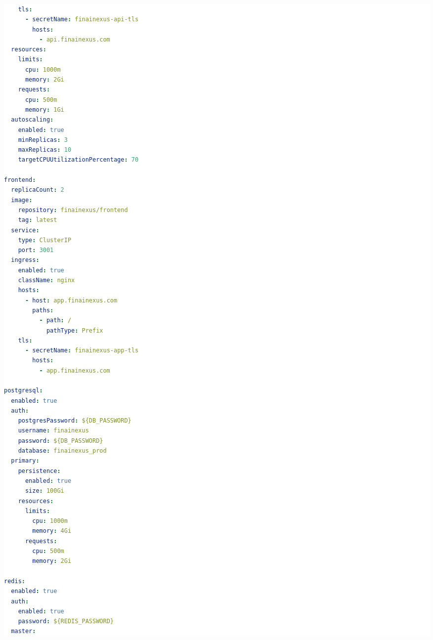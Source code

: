 ```yaml
    tls:
      - secretName: finainexus-api-tls
        hosts:
          - api.finainexus.com
  resources:
    limits:
      cpu: 1000m
      memory: 2Gi
    requests:
      cpu: 500m
      memory: 1Gi
  autoscaling:
    enabled: true
    minReplicas: 3
    maxReplicas: 10
    targetCPUUtilizationPercentage: 70

frontend:
  replicaCount: 2
  image:
    repository: finainexus/frontend
    tag: latest
  service:
    type: ClusterIP
    port: 3001
  ingress:
    enabled: true
    className: nginx
    hosts:
      - host: app.finainexus.com
        paths:
          - path: /
            pathType: Prefix
    tls:
      - secretName: finainexus-app-tls
        hosts:
          - app.finainexus.com

postgresql:
  enabled: true
  auth:
    postgresPassword: ${DB_PASSWORD}
    username: finainexus
    password: ${DB_PASSWORD}
    database: finainexus_prod
  primary:
    persistence:
      enabled: true
      size: 100Gi
    resources:
      limits:
        cpu: 1000m
        memory: 4Gi
      requests:
        cpu: 500m
        memory: 2Gi

redis:
  enabled: true
  auth:
    enabled: true
    password: ${REDIS_PASSWORD}
  master:
```